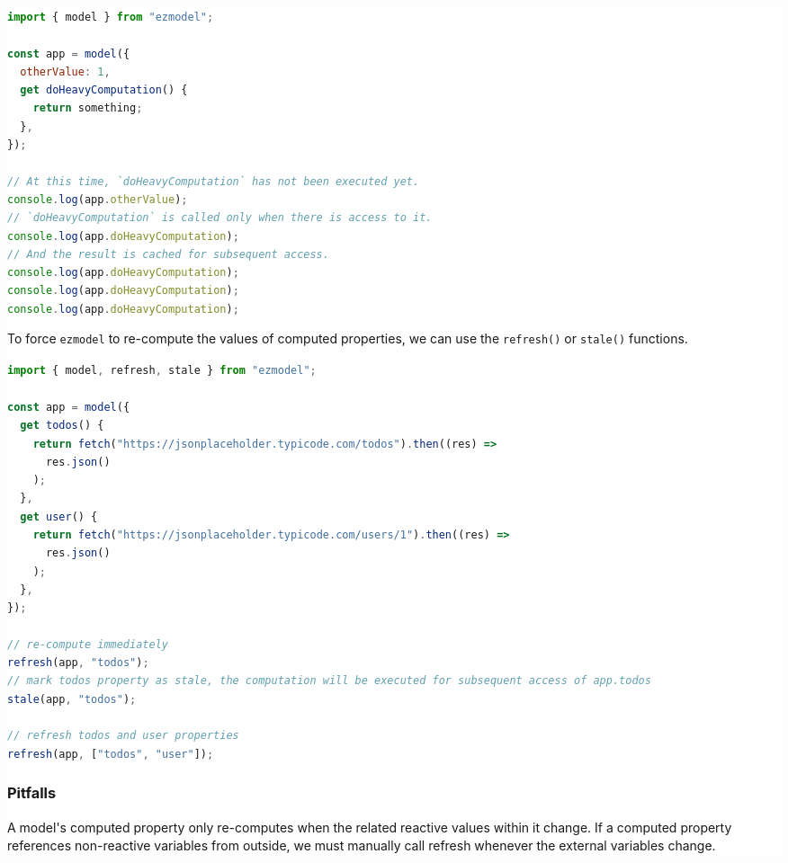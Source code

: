 ```js
import { model } from "ezmodel";

const app = model({
  otherValue: 1,
  get doHeavyComputation() {
    return something;
  },
});

// At this time, `doHeavyComputation` has not been executed yet.
console.log(app.otherValue);
// `doHeavyComputation` is called only when there is access to it.
console.log(app.doHeavyComputation);
// And the result is cached for subsequent access.
console.log(app.doHeavyComputation);
console.log(app.doHeavyComputation);
console.log(app.doHeavyComputation);
```

To force `ezmodel` to re-compute the values of computed properties, we can use the `refresh()` or `stale()` functions.

```js
import { model, refresh, stale } from "ezmodel";

const app = model({
  get todos() {
    return fetch("https://jsonplaceholder.typicode.com/todos").then((res) =>
      res.json()
    );
  },
  get user() {
    return fetch("https://jsonplaceholder.typicode.com/users/1").then((res) =>
      res.json()
    );
  },
});

// re-compute immediately
refresh(app, "todos");
// mark todos property as stale, the computation will be executed for subsequent access of app.todos
stale(app, "todos");

// refresh todos and user properties
refresh(app, ["todos", "user"]);
```

### Pitfalls

A model's computed property only re-computes when the related reactive values within it change. If a computed property references non-reactive variables from outside, we must manually call refresh whenever the external variables change.

